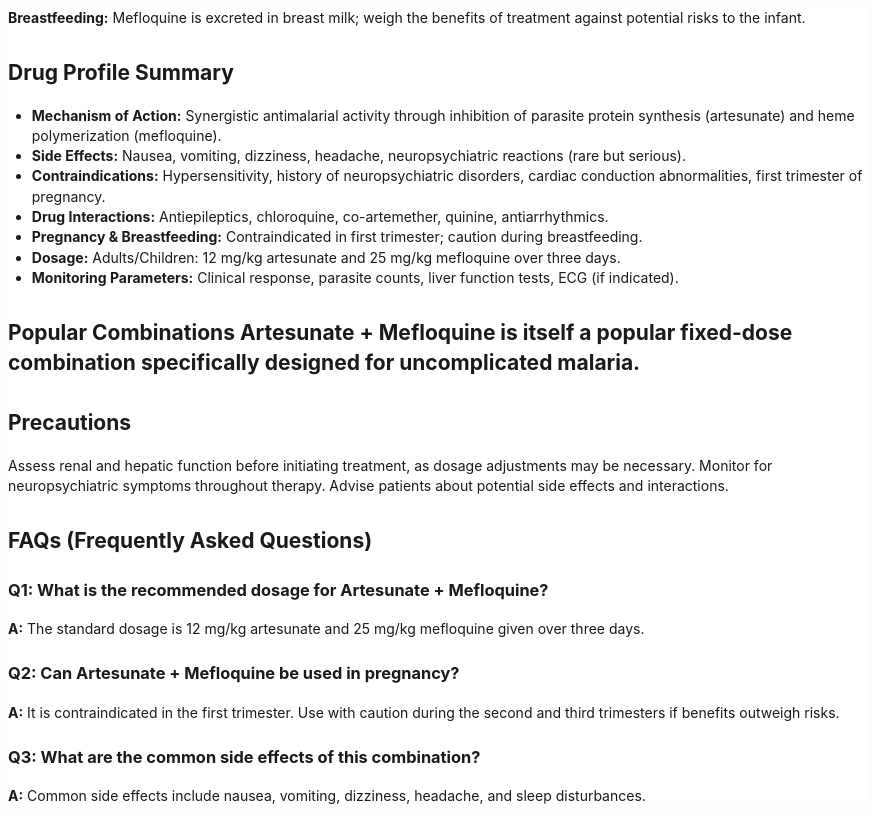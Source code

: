 
**Breastfeeding:** Mefloquine is excreted in breast milk; weigh the benefits of treatment against potential risks to the infant.


## **Drug Profile Summary**


- **Mechanism of Action:** Synergistic antimalarial activity through inhibition of parasite protein synthesis (artesunate) and heme polymerization (mefloquine).
- **Side Effects:** Nausea, vomiting, dizziness, headache, neuropsychiatric reactions (rare but serious).
- **Contraindications:** Hypersensitivity, history of neuropsychiatric disorders, cardiac conduction abnormalities, first trimester of pregnancy.
- **Drug Interactions:** Antiepileptics, chloroquine, co-artemether, quinine, antiarrhythmics.
- **Pregnancy & Breastfeeding:** Contraindicated in first trimester; caution during breastfeeding.
- **Dosage:** Adults/Children: 12 mg/kg artesunate and 25 mg/kg mefloquine over three days.
- **Monitoring Parameters:**  Clinical response, parasite counts, liver function tests, ECG (if indicated).


## **Popular Combinations**  Artesunate + Mefloquine is itself a popular fixed-dose combination specifically designed for uncomplicated malaria.




## **Precautions**


 Assess renal and hepatic function before initiating treatment, as dosage adjustments may be necessary. Monitor for neuropsychiatric symptoms throughout therapy.  Advise patients about potential side effects and interactions.


## **FAQs (Frequently Asked Questions)**

### **Q1: What is the recommended dosage for Artesunate + Mefloquine?**

**A:** The standard dosage is 12 mg/kg artesunate and 25 mg/kg mefloquine given over three days.


### **Q2:  Can Artesunate + Mefloquine be used in pregnancy?**

**A:** It is contraindicated in the first trimester. Use with caution during the second and third trimesters if benefits outweigh risks.


### **Q3: What are the common side effects of this combination?**

**A:** Common side effects include nausea, vomiting, dizziness, headache, and sleep disturbances.
